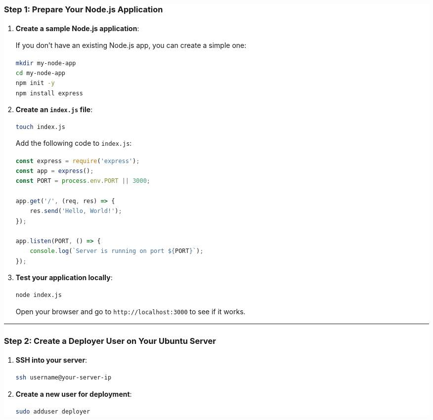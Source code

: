 
### Step 1: Prepare Your Node.js Application

1. **Create a sample Node.js application**:

   If you don’t have an existing Node.js app, you can create a simple one:

   ```bash
   mkdir my-node-app
   cd my-node-app
   npm init -y
   npm install express
   ```

2. **Create an `index.js` file**:

   ```bash
   touch index.js
   ```

   Add the following code to `index.js`:

   ```javascript
   const express = require('express');
   const app = express();
   const PORT = process.env.PORT || 3000;

   app.get('/', (req, res) => {
       res.send('Hello, World!');
   });

   app.listen(PORT, () => {
       console.log(`Server is running on port ${PORT}`);
   });
   ```

3. **Test your application locally**:

   ```bash
   node index.js
   ```

   Open your browser and go to `http://localhost:3000` to see if it works.

---

### Step 2: Create a Deployer User on Your Ubuntu Server

1. **SSH into your server**:

   ```bash
   ssh username@your-server-ip
   ```

2. **Create a new user for deployment**:

   ```bash
   sudo adduser deployer
   ```
